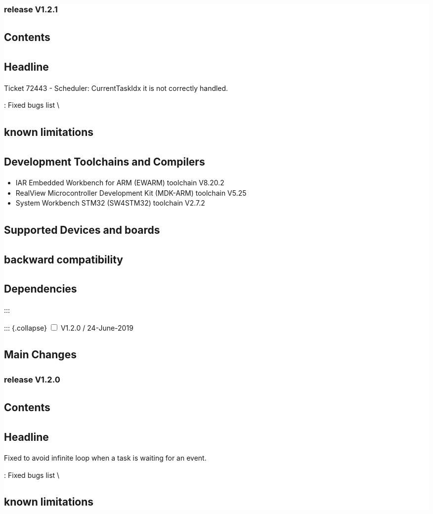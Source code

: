 ### release V1.2.1

## Contents

  Headline
  --------
  Ticket 72443 - Scheduler: CurrentTaskIdx it is not correctly handled.

  : Fixed bugs list
\

## known limitations

## Development Toolchains and Compilers

- IAR Embedded Workbench for ARM (EWARM) toolchain V8.20.2
- RealView Microcontroller Development Kit (MDK-ARM) toolchain V5.25
- System Workbench STM32 (SW4STM32) toolchain V2.7.2

## Supported Devices and boards

## backward compatibility

## Dependencies

</div>
:::

::: {.collapse}
<input type="checkbox" id="collapse-section3" aria-hidden="true">
<label for="collapse-section3" aria-hidden="true">V1.2.0 / 24-June-2019</label>
<div>

## Main Changes

### release V1.2.0

## Contents

  Headline
  --------
  Fixed to avoid infinite loop when a task is waiting for an event.

  : Fixed bugs list
\

## known limitations

